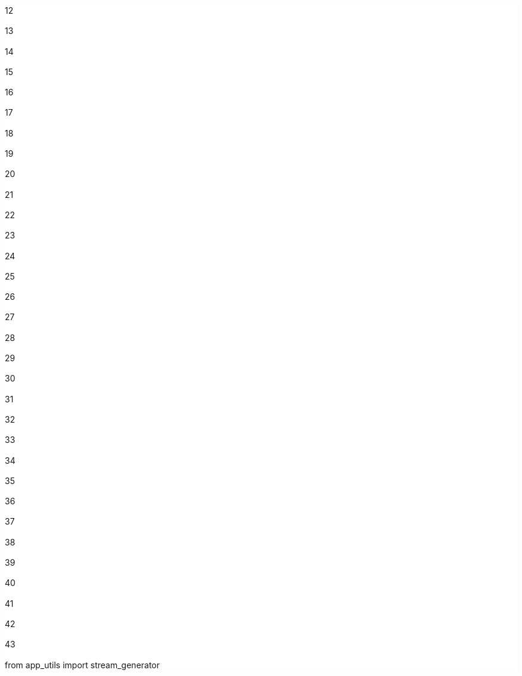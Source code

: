 12

13

14

15

16

17

18

19

20

21

22

23

24

25

26

27

28

29

30

31

32

33

34

35

36

37

38

39

40

41

42

43

from app\_utils import stream\_generator
